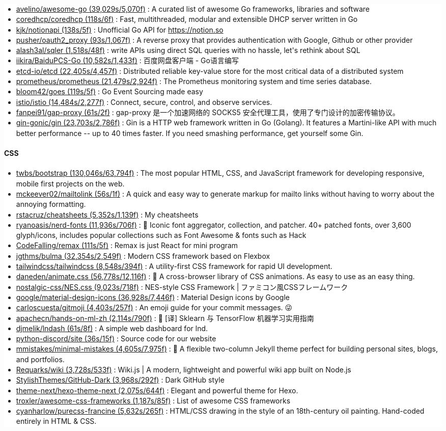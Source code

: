 * [avelino/awesome-go (39,029s/5,070f)](https://github.com/avelino/awesome-go) : A curated list of awesome Go frameworks, libraries and software
* [coredhcp/coredhcp (118s/6f)](https://github.com/coredhcp/coredhcp) : Fast, multithreaded, modular and extensible DHCP server written in Go
* [kjk/notionapi (138s/5f)](https://github.com/kjk/notionapi) : Unofficial Go API for https://notion.so
* [pusher/oauth2_proxy (93s/1,067f)](https://github.com/pusher/oauth2_proxy) : A reverse proxy that provides authentication with Google, Github or other provider
* [alash3al/sqler (1,518s/48f)](https://github.com/alash3al/sqler) : write APIs using direct SQL queries with no hassle, let's rethink about SQL
* [iikira/BaiduPCS-Go (10,582s/1,433f)](https://github.com/iikira/BaiduPCS-Go) : 百度网盘客户端 - Go语言编写
* [etcd-io/etcd (22,405s/4,457f)](https://github.com/etcd-io/etcd) : Distributed reliable key-value store for the most critical data of a distributed system
* [prometheus/prometheus (21,479s/2,924f)](https://github.com/prometheus/prometheus) : The Prometheus monitoring system and time series database.
* [bloom42/goes (119s/5f)](https://github.com/bloom42/goes) : Go Event Sourcing made easy
* [istio/istio (14,484s/2,277f)](https://github.com/istio/istio) : Connect, secure, control, and observe services.
* [fanpei91/gap-proxy (61s/2f)](https://github.com/fanpei91/gap-proxy) : gap-proxy 是一个加速网络的 SOCKS5 安全代理工具，使用了专门设计的加密传输协议。
* [gin-gonic/gin (23,703s/2,786f)](https://github.com/gin-gonic/gin) : Gin is a HTTP web framework written in Go (Golang). It features a Martini-like API with much better performance -- up to 40 times faster. If you need smashing performance, get yourself some Gin.

#### CSS
* [twbs/bootstrap (130,046s/63,794f)](https://github.com/twbs/bootstrap) : The most popular HTML, CSS, and JavaScript framework for developing responsive, mobile first projects on the web.
* [mckeever02/mailtolink (56s/1f)](https://github.com/mckeever02/mailtolink) : A quick and easy way to generate markup for mailto links without having to worry about the annoying formatting.
* [rstacruz/cheatsheets (5,352s/1,139f)](https://github.com/rstacruz/cheatsheets) : My cheatsheets
* [ryanoasis/nerd-fonts (11,936s/706f)](https://github.com/ryanoasis/nerd-fonts) : 🔡 Iconic font aggregator, collection, and patcher. 40+ patched fonts, over 3,600 glyph/icons, includes popular collections such as Font Awesome & fonts such as Hack
* [CodeFalling/remax (111s/5f)](https://github.com/CodeFalling/remax) : Remax is just React for mini program
* [jgthms/bulma (32,354s/2,549f)](https://github.com/jgthms/bulma) : Modern CSS framework based on Flexbox
* [tailwindcss/tailwindcss (8,548s/394f)](https://github.com/tailwindcss/tailwindcss) : A utility-first CSS framework for rapid UI development.
* [daneden/animate.css (56,778s/12,116f)](https://github.com/daneden/animate.css) : 🍿 A cross-browser library of CSS animations. As easy to use as an easy thing.
* [nostalgic-css/NES.css (9,023s/718f)](https://github.com/nostalgic-css/NES.css) : NES-style CSS Framework | ファミコン風CSSフレームワーク
* [google/material-design-icons (36,928s/7,446f)](https://github.com/google/material-design-icons) : Material Design icons by Google
* [carloscuesta/gitmoji (4,403s/257f)](https://github.com/carloscuesta/gitmoji) : An emoji guide for your commit messages. 😜
* [apachecn/hands-on-ml-zh (2,114s/790f)](https://github.com/apachecn/hands-on-ml-zh) : 📖 [译] Sklearn 与 TensorFlow 机器学习实用指南
* [djmelik/lndash (61s/8f)](https://github.com/djmelik/lndash) : A simple web dashboard for lnd.
* [python-discord/site (36s/15f)](https://github.com/python-discord/site) : Source code for our website
* [mmistakes/minimal-mistakes (4,605s/7,975f)](https://github.com/mmistakes/minimal-mistakes) : 📐 A flexible two-column Jekyll theme perfect for building personal sites, blogs, and portfolios.
* [Requarks/wiki (3,728s/533f)](https://github.com/Requarks/wiki) : Wiki.js | A modern, lightweight and powerful wiki app built on Node.js
* [StylishThemes/GitHub-Dark (3,968s/292f)](https://github.com/StylishThemes/GitHub-Dark) : Dark GitHub style
* [theme-next/hexo-theme-next (2,075s/644f)](https://github.com/theme-next/hexo-theme-next) : Elegant and powerful theme for Hexo.
* [troxler/awesome-css-frameworks (1,187s/85f)](https://github.com/troxler/awesome-css-frameworks) : List of awesome CSS frameworks
* [cyanharlow/purecss-francine (5,632s/265f)](https://github.com/cyanharlow/purecss-francine) : HTML/CSS drawing in the style of an 18th-century oil painting. Hand-coded entirely in HTML & CSS.